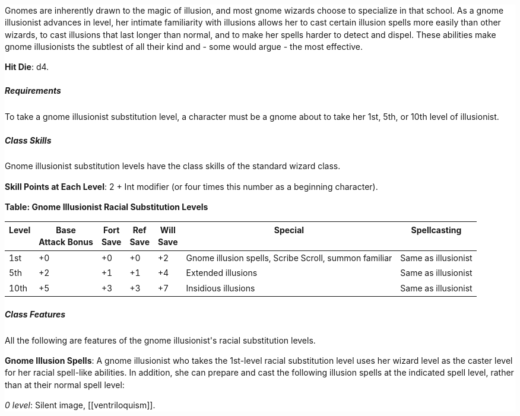 Gnomes are inherently drawn to the magic of illusion, and most gnome wizards choose to specialize in that school. As a gnome illusionist advances in level, her intimate familiarity with illusions allows her to cast certain illusion spells more easily than other wizards, to cast illusions that last longer than normal, and to make her spells harder to detect and dispel. These abilities make gnome illusionists the subtlest of all their kind and - some would argue - the most effective.

**Hit Die**: d4.

##### Requirements

To take a gnome illusionist substitution level, a character must be a gnome about to take her 1st, 5th, or 10th level of illusionist.

##### Class Skills

Gnome illusionist substitution levels have the class skills of the standard wizard class.

**Skill Points at Each Level**: 2 + Int modifier (or four times this number as a beginning character).

  

**Table: Gnome Illusionist Racial Substitution Levels**

|Level|Base  <br>Attack Bonus|Fort  <br>Save|Ref  <br>Save|Will  <br>Save|Special|Spellcasting|
|---|---|---|---|---|---|---|
|1st|+0|+0|+0|+2|Gnome illusion spells, Scribe Scroll, summon familiar|Same as illusionist|
|5th|+2|+1|+1|+4|Extended illusions|Same as illusionist|
|10th|+5|+3|+3|+7|Insidious illusions|Same as illusionist|

##### Class Features

All the following are features of the gnome illusionist's racial substitution levels.

**Gnome Illusion Spells**: A gnome illusionist who takes the 1st-level racial substitution level uses her wizard level as the caster level for her racial spell-like abilities. In addition, she can prepare and cast the following illusion spells at the indicated spell level, rather than at their normal spell level:

_0 level_: Silent image, [[ventriloquism]].

